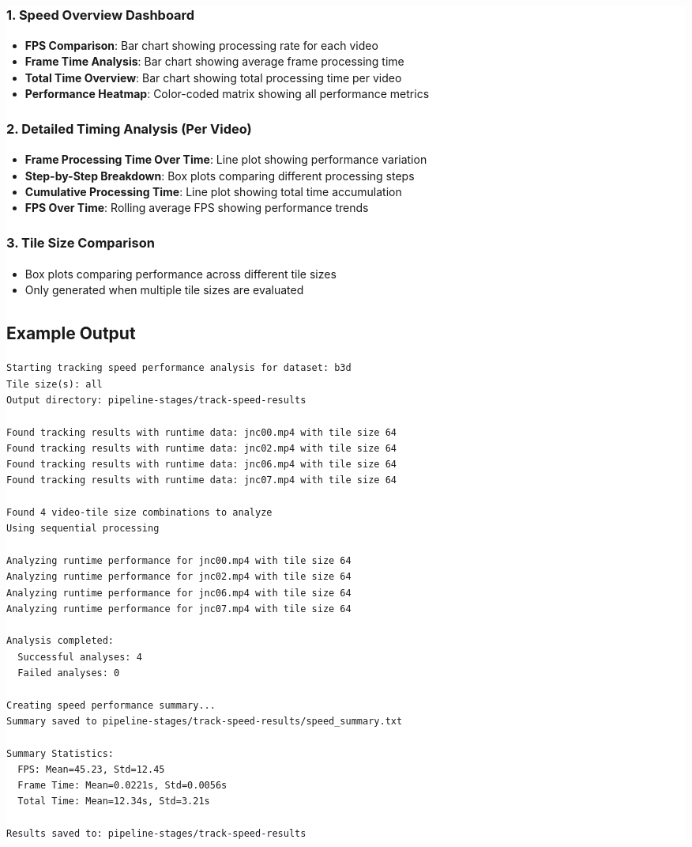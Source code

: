 ### 1. Speed Overview Dashboard
- **FPS Comparison**: Bar chart showing processing rate for each video
- **Frame Time Analysis**: Bar chart showing average frame processing time
- **Total Time Overview**: Bar chart showing total processing time per video
- **Performance Heatmap**: Color-coded matrix showing all performance metrics

### 2. Detailed Timing Analysis (Per Video)
- **Frame Processing Time Over Time**: Line plot showing performance variation
- **Step-by-Step Breakdown**: Box plots comparing different processing steps
- **Cumulative Processing Time**: Line plot showing total time accumulation
- **FPS Over Time**: Rolling average FPS showing performance trends

### 3. Tile Size Comparison
- Box plots comparing performance across different tile sizes
- Only generated when multiple tile sizes are evaluated

## Example Output

```
Starting tracking speed performance analysis for dataset: b3d
Tile size(s): all
Output directory: pipeline-stages/track-speed-results

Found tracking results with runtime data: jnc00.mp4 with tile size 64
Found tracking results with runtime data: jnc02.mp4 with tile size 64
Found tracking results with runtime data: jnc06.mp4 with tile size 64
Found tracking results with runtime data: jnc07.mp4 with tile size 64

Found 4 video-tile size combinations to analyze
Using sequential processing

Analyzing runtime performance for jnc00.mp4 with tile size 64
Analyzing runtime performance for jnc02.mp4 with tile size 64
Analyzing runtime performance for jnc06.mp4 with tile size 64
Analyzing runtime performance for jnc07.mp4 with tile size 64

Analysis completed:
  Successful analyses: 4
  Failed analyses: 0

Creating speed performance summary...
Summary saved to pipeline-stages/track-speed-results/speed_summary.txt

Summary Statistics:
  FPS: Mean=45.23, Std=12.45
  Frame Time: Mean=0.0221s, Std=0.0056s
  Total Time: Mean=12.34s, Std=3.21s

Results saved to: pipeline-stages/track-speed-results
```
